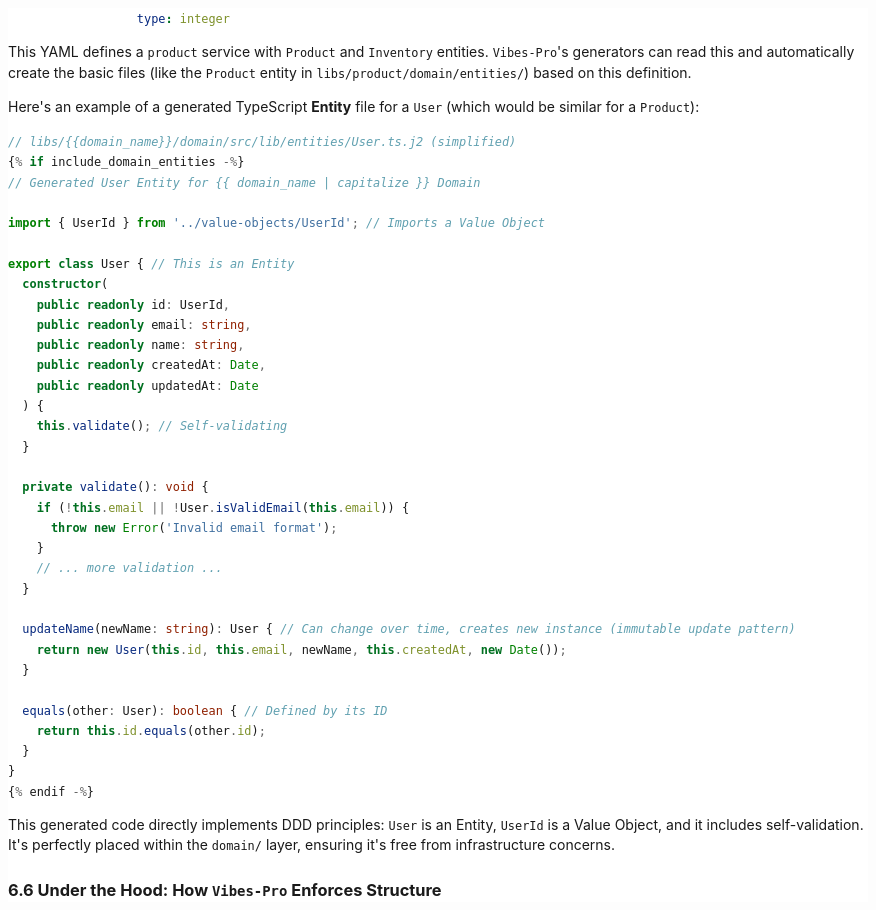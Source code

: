 ```yaml
                  type: integer
```

This YAML defines a `product` service with `Product` and `Inventory` entities. `Vibes-Pro`'s generators can read this and automatically create the basic files (like the `Product` entity in `libs/product/domain/entities/`) based on this definition.

Here's an example of a generated TypeScript **Entity** file for a `User` (which would be similar for a `Product`):

```typescript
// libs/{{domain_name}}/domain/src/lib/entities/User.ts.j2 (simplified)
{% if include_domain_entities -%}
// Generated User Entity for {{ domain_name | capitalize }} Domain

import { UserId } from '../value-objects/UserId'; // Imports a Value Object

export class User { // This is an Entity
  constructor(
    public readonly id: UserId,
    public readonly email: string,
    public readonly name: string,
    public readonly createdAt: Date,
    public readonly updatedAt: Date
  ) {
    this.validate(); // Self-validating
  }

  private validate(): void {
    if (!this.email || !User.isValidEmail(this.email)) {
      throw new Error('Invalid email format');
    }
    // ... more validation ...
  }

  updateName(newName: string): User { // Can change over time, creates new instance (immutable update pattern)
    return new User(this.id, this.email, newName, this.createdAt, new Date());
  }

  equals(other: User): boolean { // Defined by its ID
    return this.id.equals(other.id);
  }
}
{% endif -%}
```

This generated code directly implements DDD principles: `User` is an Entity, `UserId` is a Value Object, and it includes self-validation. It's perfectly placed within the `domain/` layer, ensuring it's free from infrastructure concerns.

### 6.6 Under the Hood: How `Vibes-Pro` Enforces Structure
